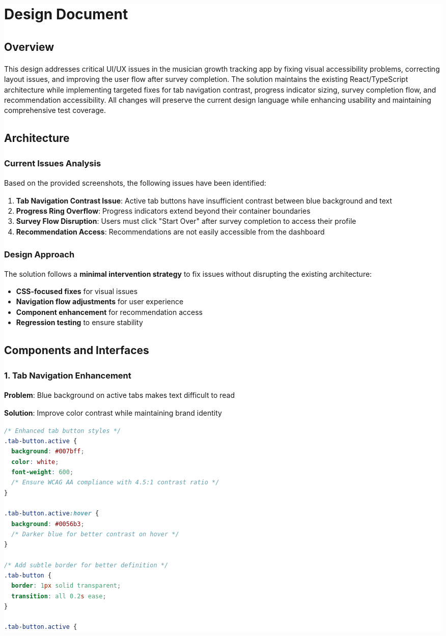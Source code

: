 # Design Document

## Overview

This design addresses critical UI/UX issues in the musician growth tracking app by fixing visual accessibility problems, correcting layout issues, and improving the user flow after survey completion. The solution maintains the existing React/TypeScript architecture while implementing targeted fixes for tab navigation contrast, progress indicator sizing, survey completion flow, and recommendation accessibility. All changes will preserve the current design language while enhancing usability and maintaining comprehensive test coverage.

## Architecture

### Current Issues Analysis

Based on the provided screenshots, the following issues have been identified:

1. **Tab Navigation Contrast Issue**: Active tab buttons have insufficient contrast between blue background and text
2. **Progress Ring Overflow**: Progress indicators extend beyond their container boundaries
3. **Survey Flow Disruption**: Users must click "Start Over" after survey completion to access their profile
4. **Recommendation Access**: Recommendations are not easily accessible from the dashboard

### Design Approach

The solution follows a **minimal intervention strategy** to fix issues without disrupting the existing architecture:

- **CSS-focused fixes** for visual issues
- **Navigation flow adjustments** for user experience
- **Component enhancement** for recommendation access
- **Regression testing** to ensure stability

## Components and Interfaces

### 1. Tab Navigation Enhancement

**Problem**: Blue background on active tabs makes text difficult to read

**Solution**: Improve color contrast while maintaining brand identity

```css
/* Enhanced tab button styles */
.tab-button.active {
  background: #007bff;
  color: white;
  font-weight: 600;
  /* Ensure WCAG AA compliance with 4.5:1 contrast ratio */
}

.tab-button.active:hover {
  background: #0056b3;
  /* Darker blue for better contrast on hover */
}

/* Add subtle border for better definition */
.tab-button {
  border: 1px solid transparent;
  transition: all 0.2s ease;
}

.tab-button.active {
```